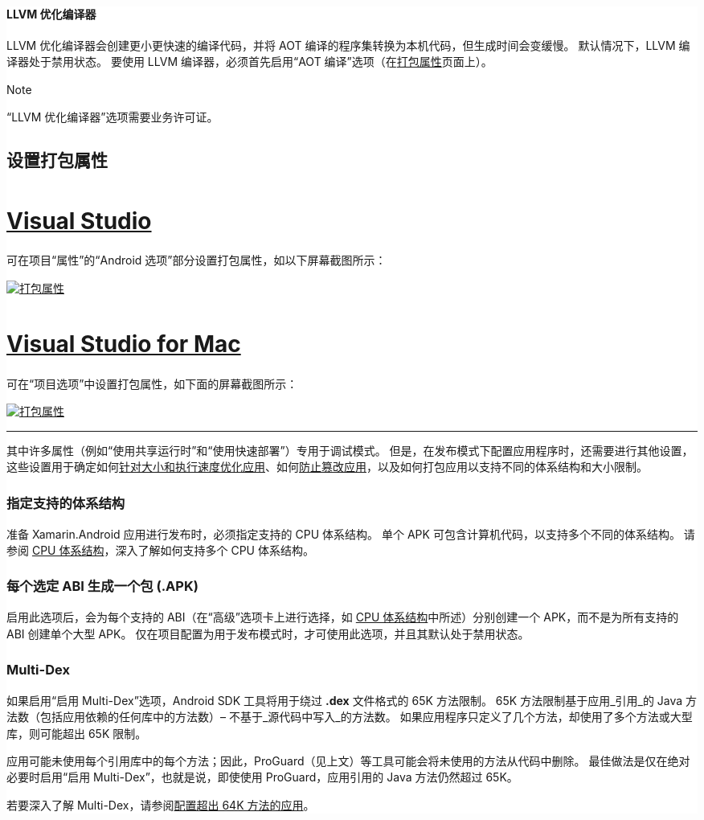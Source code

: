 #### <a name="llvm-optimizing-compiler"></a>LLVM 优化编译器

LLVM 优化编译器会创建更小更快速的编译代码，并将 AOT 编译的程序集转换为本机代码，但生成时间会变缓慢。 默认情况下，LLVM 编译器处于禁用状态。 要使用 LLVM 编译器，必须首先启用“AOT 编译”选项（在[打包属性](#Set_Packaging_Properties)页面上）。


> [!NOTE]
> “LLVM 优化编译器”选项需要业务许可证。  

<a name="Set_Packaging_Properties" />

## <a name="set-packaging-properties"></a>设置打包属性

# <a name="visual-studiotabvswin"></a>[Visual Studio](#tab/vswin)

可在项目“属性”的“Android 选项”部分设置打包属性，如以下屏幕截图所示：

[![打包属性](images/vs/04-packaging-sml.png)](images/vs/04-packaging.png#lightbox)

# <a name="visual-studio-for-mactabvsmac"></a>[Visual Studio for Mac](#tab/vsmac)

可在“项目选项”中设置打包属性，如下面的屏幕截图所示：

[![打包属性](images/xs/04-packaging-sml.png)](images/xs/04-packaging.png#lightbox)

-----

其中许多属性（例如“使用共享运行时”和“使用快速部署”）专用于调试模式。 但是，在发布模式下配置应用程序时，还需要进行其他设置，这些设置用于确定如何[针对大小和执行速度优化应用](#shrink_apk)、如何[防止篡改应用](#protect_app)，以及如何打包应用以支持不同的体系结构和大小限制。


### <a name="specify-supported-architectures"></a>指定支持的体系结构

准备 Xamarin.Android 应用进行发布时，必须指定支持的 CPU 体系结构。 单个 APK 可包含计算机代码，以支持多个不同的体系结构。 请参阅 [CPU 体系结构](~/android/app-fundamentals/cpu-architectures.md)，深入了解如何支持多个 CPU 体系结构。


### <a name="generate-one-package-apk-per-selected-abi"></a>每个选定 ABI 生成一个包 (.APK)

启用此选项后，会为每个支持的 ABI（在“高级”选项卡上进行选择，如 [CPU 体系结构](~/android/app-fundamentals/cpu-architectures.md)中所述）分别创建一个 APK，而不是为所有支持的 ABI 创建单个大型 APK。 仅在项目配置为用于发布模式时，才可使用此选项，并且其默认处于禁用状态。


### <a name="multi-dex"></a>Multi-Dex

如果启用“启用 Multi-Dex”选项，Android SDK 工具将用于绕过 **.dex** 文件格式的 65K 方法限制。 65K 方法限制基于应用_引用_的 Java 方法数（包括应用依赖的任何库中的方法数）&ndash; 不基于_源代码中写入_的方法数。 如果应用程序只定义了几个方法，却使用了多个方法或大型库，则可能超出 65K 限制。

应用可能未使用每个引用库中的每个方法；因此，ProGuard（见上文）等工具可能会将未使用的方法从代码中删除。 最佳做法是仅在绝对必要时启用“启用 Multi-Dex”，也就是说，即使使用 ProGuard，应用引用的 Java 方法仍然超过 65K。

若要深入了解 Multi-Dex，请参阅[配置超出 64K 方法的应用](http://developer.android.com/tools/building/multidex.html)。
